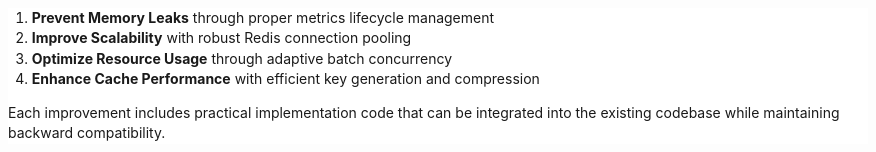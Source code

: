 1. **Prevent Memory Leaks** through proper metrics lifecycle management
2. **Improve Scalability** with robust Redis connection pooling
3. **Optimize Resource Usage** through adaptive batch concurrency
4. **Enhance Cache Performance** with efficient key generation and compression

Each improvement includes practical implementation code that can be integrated into the existing codebase while maintaining backward compatibility.